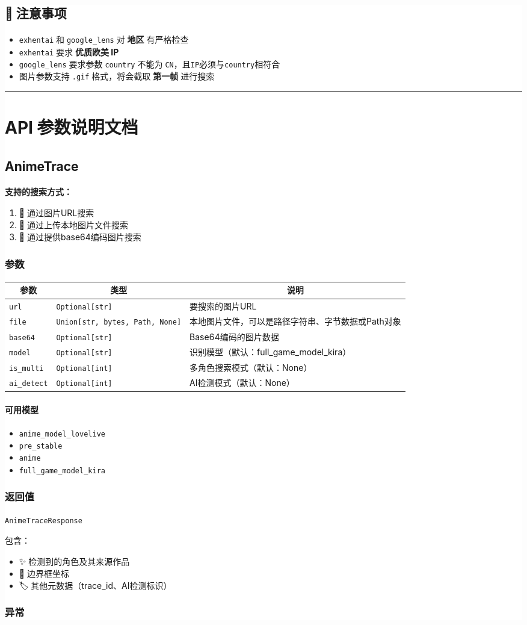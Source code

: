 ## 📝 注意事项

- `exhentai` 和 `google_lens` 对 **地区** 有严格检查
- `exhentai` 要求 **优质欧美 IP**
- `google_lens` 要求参数 `country` 不能为 `CN`，且`IP`必须与`country`相符合
- 图片参数支持 `.gif` 格式，将会截取 **第一帧** 进行搜索

---

# API 参数说明文档

## AnimeTrace

**支持的搜索方式：**
1. 🔗 通过图片URL搜索
2. 📁 通过上传本地图片文件搜索  
3. 📄 通过提供base64编码图片搜索

### 参数

| 参数 | 类型 | 说明 |
|------|------|------|
| `url` | `Optional[str]` | 要搜索的图片URL |
| `file` | `Union[str, bytes, Path, None]` | 本地图片文件，可以是路径字符串、字节数据或Path对象 |
| `base64` | `Optional[str]` | Base64编码的图片数据 |
| `model` | `Optional[str]` | 识别模型（默认：full_game_model_kira）|
| `is_multi` | `Optional[int]` | 多角色搜索模式（默认：None）|
| `ai_detect` | `Optional[int]` | AI检测模式（默认：None）|

#### 可用模型
- `anime_model_lovelive`
- `pre_stable` 
- `anime`
- `full_game_model_kira`

### 返回值

```
AnimeTraceResponse
```
包含：
- ✨ 检测到的角色及其来源作品
- 📍 边界框坐标
- 🏷️ 其他元数据（trace_id、AI检测标识）

### 异常
